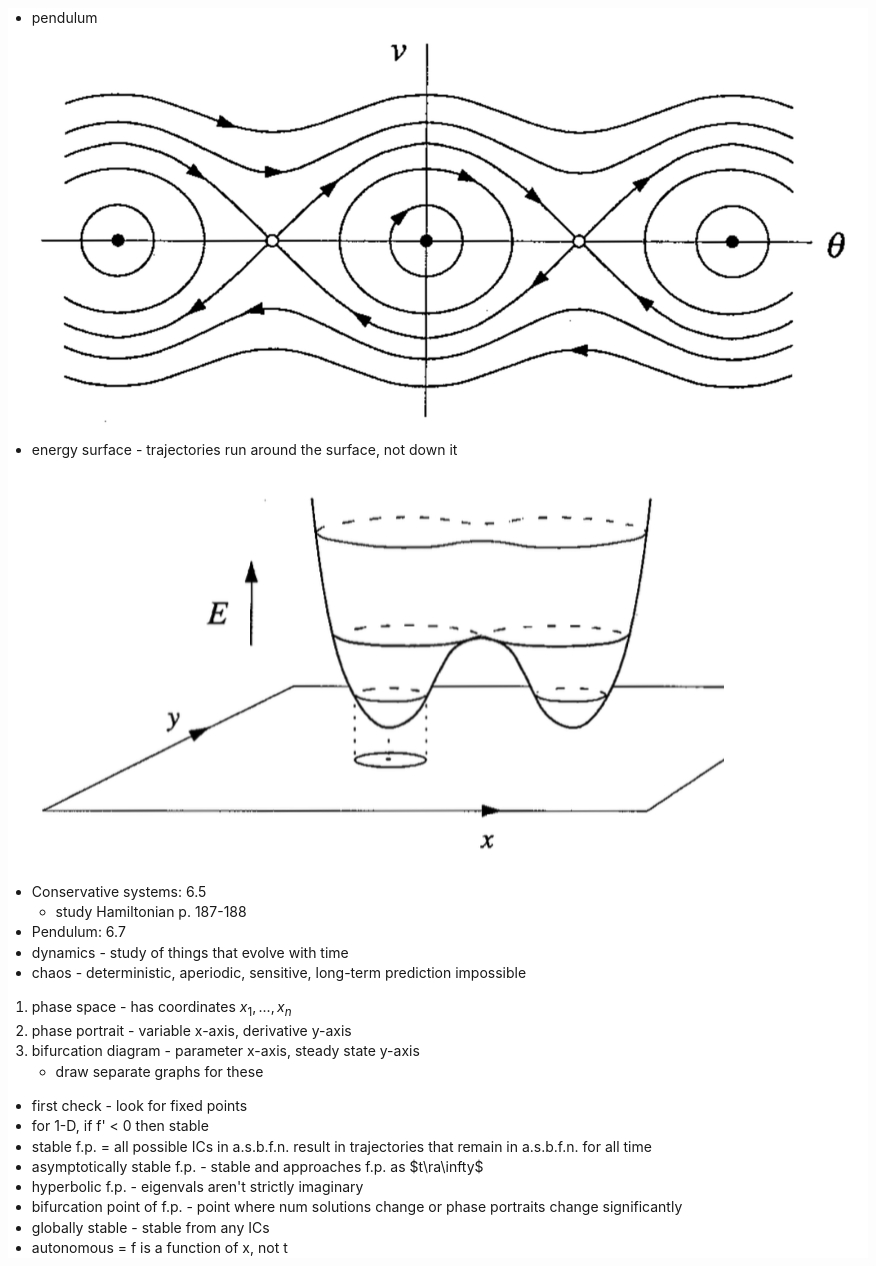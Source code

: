 - pendulum ![](../assets/pendulum.png)
- energy surface - trajectories run around the surface, not down it ![](../assets/e_surface.png)
- Conservative systems: 6.5
	- study Hamiltonian p. 187-188
- Pendulum: 6.7
- dynamics - study of things that evolve with time
- chaos - deterministic, aperiodic, sensitive, long-term prediction impossible
1. phase space - has coordinates $x_1,...,x_n$
2. phase portrait - variable x-axis, derivative y-axis
3. bifurcation diagram - parameter x-axis, steady state y-axis
	- draw separate graphs for these
- first check - look for fixed points
- for 1-D, if f' $<$ 0 then stable
- stable f.p. = all possible ICs in a.s.b.f.n. result in trajectories that remain in a.s.b.f.n. for all time
- asymptotically stable f.p. - stable and approaches f.p. as $t\ra\infty$
- hyperbolic f.p. - eigenvals aren't strictly imaginary
- bifurcation point of f.p. - point where num solutions change or phase portraits change significantly
- globally stable - stable from any ICs
- autonomous = f is a function of x, not t